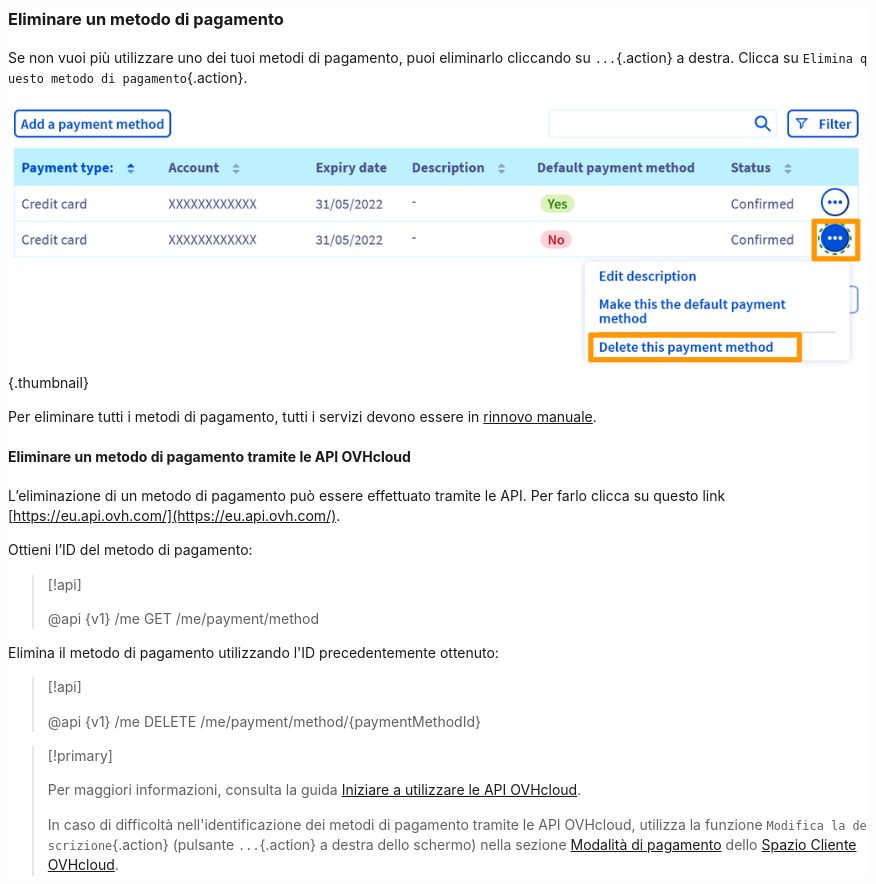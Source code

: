 ### Eliminare un metodo di pagamento

Se non vuoi più utilizzare uno dei tuoi metodi di pagamento, puoi eliminarlo cliccando su `...`{.action} a destra. Clicca su `Elimina questo metodo di pagamento`{.action}.

![manage-payment-methods](images/managepaymentmethods4.png){.thumbnail}

Per eliminare tutti i metodi di pagamento, tutti i servizi devono essere in [rinnovo manuale](/pages/account_and_service_management/managing_billing_payments_and_services/how_to_use_automatic_renewal#il-rinnovo-manuale).

#### Eliminare un metodo di pagamento tramite le API OVHcloud

L’eliminazione di un metodo di pagamento può essere effettuato tramite le API. Per farlo clicca su questo link [https://eu.api.ovh.com/](https://eu.api.ovh.com/).

Ottieni l’ID del metodo di pagamento: 

> [!api]
>
> @api {v1} /me GET /me/payment/method
>

Elimina il metodo di pagamento utilizzando l'ID precedentemente ottenuto:

> [!api]
>
> @api {v1} /me DELETE /me/payment/method/{paymentMethodId}
>

> [!primary]
>
> Per maggiori informazioni, consulta la guida [Iniziare a utilizzare le API OVHcloud](/pages/manage_and_operate/api/first-steps).
>
> In caso di difficoltà nell'identificazione dei metodi di pagamento tramite le API OVHcloud, utilizza la funzione `Modifica la descrizione`{.action} (pulsante `...`{.action} a destra dello schermo) nella sezione [Modalità di pagamento](#payment_methods) dello [Spazio Cliente OVHcloud](https://www.ovh.com/auth/?action=gotomanager&from=https://www.ovh.it/&ovhSubsidiary=it).
>
